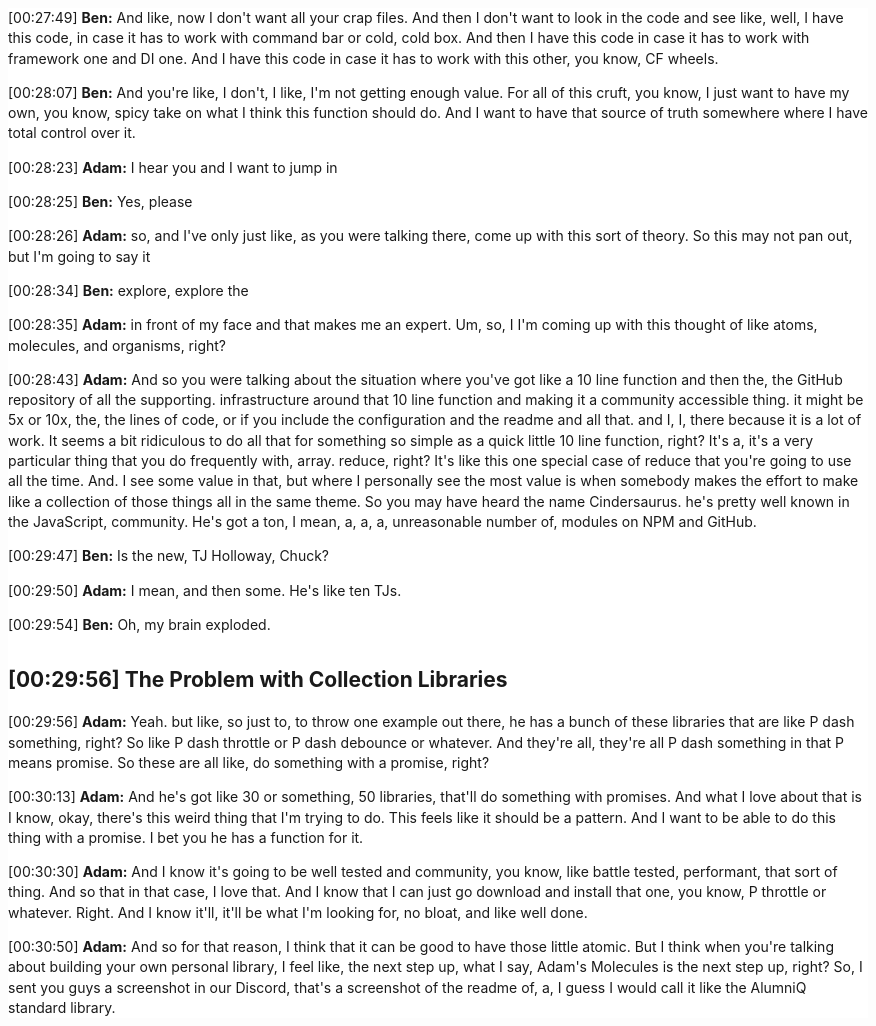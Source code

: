 [00:27:49] **Ben:** And like, now I don't want all your crap files. And then I don't want to look in the code and see like, well, I have this code, in case it has to work with command bar or cold, cold box. And then I have this code in case it has to work with framework one and DI one. And I have this code in case it has to work with this other, you know, CF wheels.

[00:28:07] **Ben:** And you're like, I don't, I like, I'm not getting enough value. For all of this cruft, you know, I just want to have my own, you know, spicy take on what I think this function should do. And I want to have that source of truth somewhere where I have total control over it.

[00:28:23] **Adam:** I hear you and I want to jump in

[00:28:25] **Ben:** Yes, please

[00:28:26] **Adam:** so, and I've only just like, as you were talking there, come up with this sort of theory. So this may not pan out, but I'm going to say it

[00:28:34] **Ben:** explore, explore the

[00:28:35] **Adam:** in front of my face and that makes me an expert. Um, so, I I'm coming up with this thought of like atoms, molecules, and organisms, right?

[00:28:43] **Adam:** And so you were talking about the situation where you've got like a 10 line function and then the, the GitHub repository of all the supporting. infrastructure around that 10 line function and making it a community accessible thing. it might be 5x or 10x, the, the lines of code, or if you include the configuration and the readme and all that. and I, I, there because it is a lot of work. It seems a bit ridiculous to do all that for something so simple as a quick little 10 line function, right? It's a, it's a very particular thing that you do frequently with, array. reduce, right? It's like this one special case of reduce that you're going to use all the time. And. I see some value in that, but where I personally see the most value is when somebody makes the effort to make like a collection of those things all in the same theme. So you may have heard the name Cindersaurus. he's pretty well known in the JavaScript, community. He's got a ton, I mean, a, a, a, unreasonable number of, modules on NPM and GitHub.

[00:29:47] **Ben:** Is the new, TJ Holloway, Chuck?

[00:29:50] **Adam:** I mean, and then some. He's like ten TJs.

[00:29:54] **Ben:** Oh, my brain exploded.

## [00:29:56] The Problem with Collection Libraries

[00:29:56] **Adam:** Yeah. but like, so just to, to throw one example out there, he has a bunch of these libraries that are like P dash something, right? So like P dash throttle or P dash debounce or whatever. And they're all, they're all P dash something in that P means promise. So these are all like, do something with a promise, right?

[00:30:13] **Adam:** And he's got like 30 or something, 50 libraries, that'll do something with promises. And what I love about that is I know, okay, there's this weird thing that I'm trying to do. This feels like it should be a pattern. And I want to be able to do this thing with a promise. I bet you he has a function for it.

[00:30:30] **Adam:** And I know it's going to be well tested and community, you know, like battle tested, performant, that sort of thing. And so that in that case, I love that. And I know that I can just go download and install that one, you know, P throttle or whatever. Right. And I know it'll, it'll be what I'm looking for, no bloat, and like well done.

[00:30:50] **Adam:** And so for that reason, I think that it can be good to have those little atomic. But I think when you're talking about building your own personal library, I feel like, the next step up, what I say, Adam's Molecules is the next step up, right? So, I sent you guys a screenshot in our Discord, that's a screenshot of the readme of, a, I guess I would call it like the AlumniQ standard library.


[working-code]: https://workingcode.dev/
[working-code-discord]: https://workingcode.dev/discord/
[working-code-instagram]: https://www.instagram.com/workingcodepod/
[working-code-patreon]: https://www.patreon.com/workingcodepod
[working-code-twitter]: https://twitter.com/WorkingCodePod
[github]: https://github.com/WorkingCodePod/workingcode/blob/main/src/episodes/172-building-your-own-standard-library.md